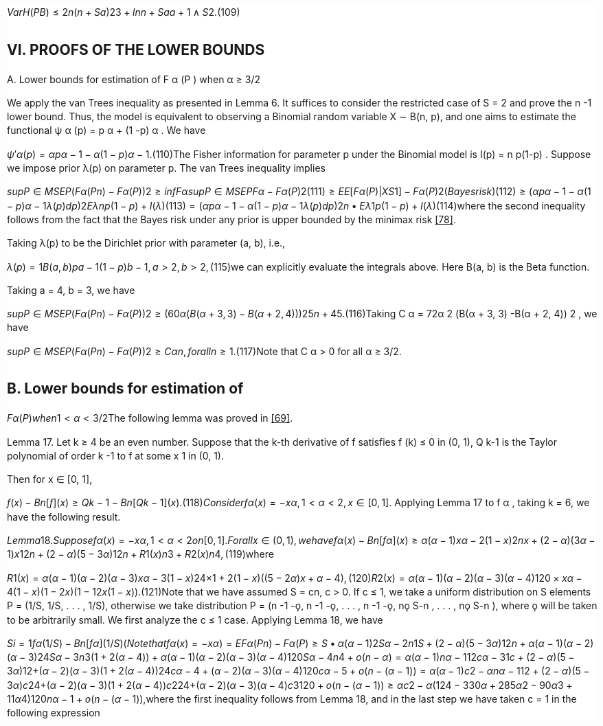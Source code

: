 $Var H( PB ) ≤ 2n (n + Sa) 2 3 + ln n + Sa a + 1 ∧ S 2 .(109)$
## VI. PROOFS OF THE LOWER BOUNDS

A. Lower bounds for estimation of F α (P ) when α ≥ 3/2

We apply the van Trees inequality as presented in Lemma 6. It suffices to consider the restricted case of S = 2 and prove the n -1 lower bound. Thus, the model is equivalent to observing a Binomial random variable X ∼ B(n, p), and one aims to estimate the functional ψ α (p) = p α + (1 -p) α . We have

$ψ ′ α (p) = αp α-1 -α(1 -p) α-1 . (110$$)$The Fisher information for parameter p under the Binomial model is I(p) = n p(1-p) . Suppose we impose prior λ(p) on parameter p. The van Trees inequality implies

$sup P ∈MS E P (F α (P n ) -F α (P )) 2 ≥ inf Fα sup P ∈MS E P Fα -F α (P ) 2 (111) ≥ E E[F α (P )|X S 1 ] -F α (P ) 2 (Bayes risk) (112) ≥ ( αp α-1 -α(1 -p) α-1 λ(p)dp) 2 E λ n p(1-p) + I(λ) (113) = ( αp α-1 -α(1 -p) α-1 λ(p)dp) 2 n • E λ 1 p(1-p) + I(λ)(114)$where the second inequality follows from the fact that the Bayes risk under any prior is upper bounded by the minimax risk [[78]](#b77).

Taking λ(p) to be the Dirichlet prior with parameter (a, b), i.e.,

$λ(p) = 1 B(a, b) p a-1 (1 -p) b-1 , a > 2, b > 2, (115$$)$we can explicitly evaluate the integrals above. Here B(a, b) is the Beta function.

Taking a = 4, b = 3, we have

$sup P ∈MS E P (F α (P n ) -F α (P )) 2 ≥ (60α(B(α + 3, 3) -B(α + 2, 4))) 2 5n + 45 . (116$$)$Taking C α = 72α 2 (B(α + 3, 3) -B(α + 2, 4)) 2 , we have

$sup P ∈MS E P (F α (P n ) -F α (P )) 2 ≥ C α n , for all n ≥ 1.(117)$Note that C α > 0 for all α ≥ 3/2.

## B. Lower bounds for estimation of

$F α (P ) when 1 < α < 3/2$The following lemma was proved in [[69]](#b68).

Lemma 17. Let k ≥ 4 be an even number. Suppose that the k-th derivative of f satisfies f (k) ≤ 0 in (0, 1), Q k-1 is the Taylor polynomial of order k -1 to f at some x 1 in (0, 1).

Then for x ∈ [0, 1],

$f (x) -B n [f ](x) ≥ Q k-1 -B n [Q k-1 ](x). (118$$) Consider f α (x) = -x α , 1 < α < 2, x ∈ [0, 1]$. Applying Lemma 17 to f α , taking k = 6, we have the following result.

$Lemma 18. Suppose f α (x) = -x α , 1 < α < 2 on [0, 1]. For all x ∈ (0, 1), we have f α (x) -B n [f α ](x) ≥ α(α -1)x α-2 (1 -x) 2n x + (2 -α)(3α -1)x 12n + (2 -α)(5 -3α) 12n + R 1 (x) n 3 + R 2 (x) n 4 , (119$$)$where

$R 1 (x) = α(α -1)(α -2)(α -3)x α-3 (1 -x)24$$× 1 + 2(1 -x)((5 -2α)x + α -4) , (120) R 2 (x) = α(α -1)(α -2)(α -3)(α -4) 120 × x α-4 (1 -x)(1 -2x)(1 -12x(1 -x)). (121)$Note that we have assumed S = cn, c > 0. If c ≤ 1, we take a uniform distribution on S elements P = (1/S, 1/S, . . . , 1/S), otherwise we take distribution P = (n -1 -ǫ, n -1 -ǫ, . . . , n -1 -ǫ, nǫ S-n , . . . , nǫ S-n ), where ǫ will be taken to be arbitrarily small. We first analyze the c ≤ 1 case. Applying Lemma 18, we have

$S i=1 f α (1/S) -B n [f α ](1/S) (Note that f α (x) = -x α ) = EF α (P n ) -F α (P ) ≥ S • α(α -1) 2S α-2 n 1 S + (2 -α)(5 -3α) 12n + α(α -1)(α -2)(α -3) 24S α-3 n 3 (1 + 2(α -4)) + α(α -1)(α -2)(α -3)(α -4) 120S α-4 n 4 + o(n -α ) = α(α -1) n α-1 1 2c α-3 1 c + (2 -α)(5 -3α)12$$+ (α -2)(α -3)(1 + 2(α -4)) 24c α-4 + (α -2)(α -3)(α -4) 120c α-5 + o(n -(α-1) ) = α(α -1)c 2-α n α-1 1 2 + (2 -α)(5 -3α)c24$$+ (α -2)(α -3)(1 + 2(α -4))c 224$$+ (α -2)(α -3)(α -4)c 3 120 + o(n -(α-1) ) ≥ αc 2-α (124 -330α + 285α 2 -90α 3 + 11α 4 ) 120n α-1 + o(n -(α-1) ),$where the first inequality follows from Lemma 18, and in the last step we have taken c = 1 in the following expression
